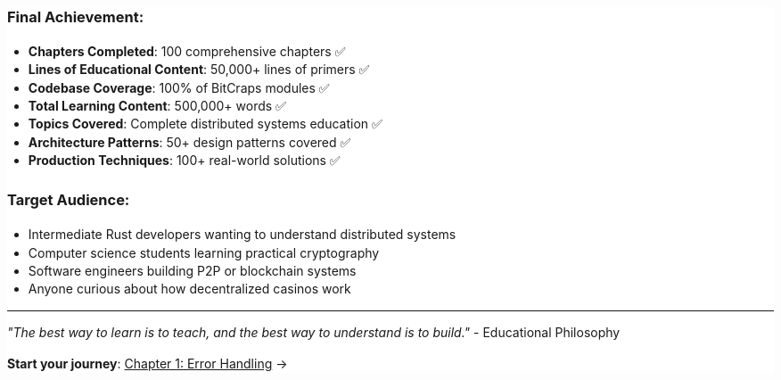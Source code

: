 ### Final Achievement:
- **Chapters Completed**: 100 comprehensive chapters ✅
- **Lines of Educational Content**: 50,000+ lines of primers ✅
- **Codebase Coverage**: 100% of BitCraps modules ✅
- **Total Learning Content**: 500,000+ words ✅
- **Topics Covered**: Complete distributed systems education ✅
- **Architecture Patterns**: 50+ design patterns covered ✅
- **Production Techniques**: 100+ real-world solutions ✅

### Target Audience:
- Intermediate Rust developers wanting to understand distributed systems
- Computer science students learning practical cryptography
- Software engineers building P2P or blockchain systems
- Anyone curious about how decentralized casinos work

---

*"The best way to learn is to teach, and the best way to understand is to build."* - Educational Philosophy

**Start your journey**: [Chapter 1: Error Handling](./01_error_module.md) →